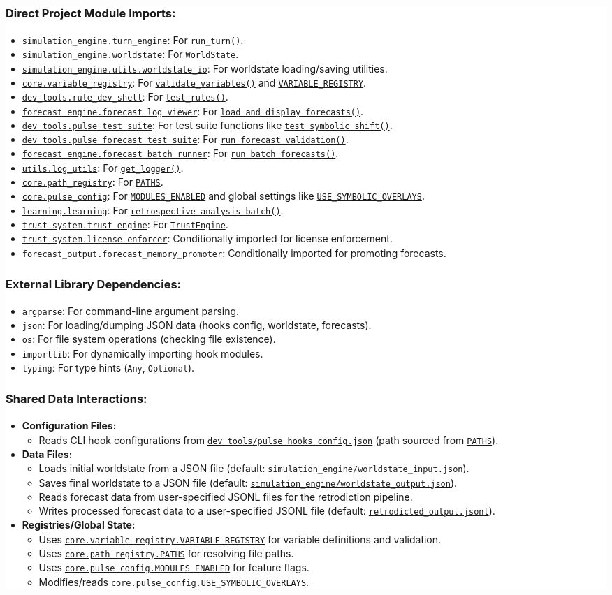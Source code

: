 ### Direct Project Module Imports:
*   [`simulation_engine.turn_engine`](../../simulation_engine/turn_engine.py): For [`run_turn()`](../../pulse_desktop/ui_shell.py:33).
*   [`simulation_engine.worldstate`](../../simulation_engine/worldstate.py): For [`WorldState`](../../pulse_desktop/ui_shell.py:34).
*   [`simulation_engine.utils.worldstate_io`](../../simulation_engine/utils/worldstate_io.py): For worldstate loading/saving utilities.
*   [`core.variable_registry`](../../core/variable_registry.py): For [`validate_variables()`](../../pulse_desktop/ui_shell.py:36) and [`VARIABLE_REGISTRY`](../../pulse_desktop/ui_shell.py:45).
*   [`dev_tools.rule_dev_shell`](../../dev_tools/rule_dev_shell.py): For [`test_rules()`](../../pulse_desktop/ui_shell.py:37).
*   [`forecast_engine.forecast_log_viewer`](../../forecast_engine/forecast_log_viewer.py): For [`load_and_display_forecasts()`](../../pulse_desktop/ui_shell.py:38).
*   [`dev_tools.pulse_test_suite`](../../dev_tools/pulse_test_suite.py): For test suite functions like [`test_symbolic_shift()`](../../pulse_desktop/ui_shell.py:39).
*   [`dev_tools.pulse_forecast_test_suite`](../../dev_tools/pulse_forecast_test_suite.py): For [`run_forecast_validation()`](../../pulse_desktop/ui_shell.py:40).
*   [`forecast_engine.forecast_batch_runner`](../../forecast_engine/forecast_batch_runner.py): For [`run_batch_forecasts()`](../../pulse_desktop/ui_shell.py:41).
*   [`utils.log_utils`](../../utils/log_utils.py): For [`get_logger()`](../../pulse_desktop/ui_shell.py:42).
*   [`core.path_registry`](../../core/path_registry.py): For [`PATHS`](../../pulse_desktop/ui_shell.py:43).
*   [`core.pulse_config`](../../core/pulse_config.py): For [`MODULES_ENABLED`](../../pulse_desktop/ui_shell.py:44) and global settings like [`USE_SYMBOLIC_OVERLAYS`](../../pulse_desktop/ui_shell.py:120).
*   [`learning.learning`](../../learning/learning.py): For [`retrospective_analysis_batch()`](../../pulse_desktop/ui_shell.py:46).
*   [`trust_system.trust_engine`](../../trust_system/trust_engine.py): For [`TrustEngine`](../../pulse_desktop/ui_shell.py:47).
*   [`trust_system.license_enforcer`](../../trust_system/license_enforcer.py): Conditionally imported for license enforcement.
*   [`forecast_output.forecast_memory_promoter`](../../forecast_output/forecast_memory_promoter.py): Conditionally imported for promoting forecasts.

### External Library Dependencies:
*   `argparse`: For command-line argument parsing.
*   `json`: For loading/dumping JSON data (hooks config, worldstate, forecasts).
*   `os`: For file system operations (checking file existence).
*   `importlib`: For dynamically importing hook modules.
*   `typing`: For type hints (`Any`, `Optional`).

### Shared Data Interactions:
*   **Configuration Files:**
    *   Reads CLI hook configurations from [`dev_tools/pulse_hooks_config.json`](../../dev_tools/pulse_hooks_config.json) (path sourced from [`PATHS`](../../pulse_desktop/ui_shell.py:52)).
*   **Data Files:**
    *   Loads initial worldstate from a JSON file (default: [`simulation_engine/worldstate_input.json`](../../simulation_engine/worldstate_input.json)).
    *   Saves final worldstate to a JSON file (default: [`simulation_engine/worldstate_output.json`](../../simulation_engine/worldstate_output.json)).
    *   Reads forecast data from user-specified JSONL files for the retrodiction pipeline.
    *   Writes processed forecast data to a user-specified JSONL file (default: [`retrodicted_output.jsonl`](../../pulse_desktop/ui_shell.py:139)).
*   **Registries/Global State:**
    *   Uses [`core.variable_registry.VARIABLE_REGISTRY`](../../core/variable_registry.py) for variable definitions and validation.
    *   Uses [`core.path_registry.PATHS`](../../core/path_registry.py) for resolving file paths.
    *   Uses [`core.pulse_config.MODULES_ENABLED`](../../core/pulse_config.py) for feature flags.
    *   Modifies/reads [`core.pulse_config.USE_SYMBOLIC_OVERLAYS`](../../core/pulse_config.py:120).

